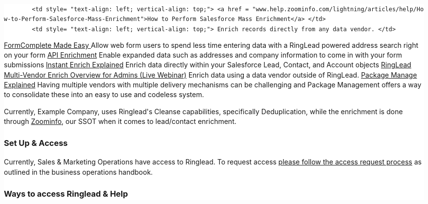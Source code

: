             <td style= "text-align: left; vertical-align: top;"> <a href = "www.help.zoominfo.com/lightning/articles/help/How-to-Perform-Salesforce-Mass-Enrichment">How to Perform Salesforce Mass Enrichment</a> </td>
            <td style= "text-align: left; vertical-align: top;"> Enrich records directly from any data vendor. </td>
   </tr>
     <tr>
          <td style= "text-align: left; vertical-align: top;"> <a href = "https://university.zoominfo.com/formcomplete-made-easy"> FormComplete Made Easy </a> </td>
          <td style= "text-align: left; vertical-align: top;"> Allow web form users to spend less time entering data with a RingLead powered address search    right on your form </td>
   </tr>
     <tr>
          <td style= "text-align: left; vertical-align: top;"> <a href = "https://api-docs.zoominfo.com/#4d0c0007-bb7c-4eea-a2a0-53b01730713f">API Enrichment</a> </td>
            <td style= "text-align: left; vertical-align: top;"> Enable expanded data    such as addresses and company information to come in with your form submissions </td>
  </tr>
     <tr>
         <td style= "text-align: left; vertical-align: top;"> <a href = "www.help.zoominfo.com/lightning/articles/help/Instant-Enrich-Explained">Instant Enrich Explained</a> </td>
          <td style= "text-align: left; vertical-align: top;"> Enrich data directly within your Salesforce Lead, Contact, and Account objects </td>
  </tr>
  <tr>
        <td style= "text-align: left; vertical-align: top;"> <a href = "https://university.zoominfo.com/ringlead-multi-vendor-enrich-overview-for-admins-live-webinar"> RingLead Multi-Vendor Enrich Overview for Admins (Live Webinar)</a> </td>
          <td style= "text-align: left; vertical-align: top;"> Enrich data using a data vendor outside of RingLead. </td>
   </tr>
  <tr>
        <td style= "text-align: left; vertical-align: top;"> <a href = "www.help.zoominfo.com/lightning/articles/help/Package-Manage-Explained">Package Manage Explained</a> </td>
          <td style= "text-align: left; vertical-align: top;"> Having multiple vendors with multiple delivery mechanisms can be challenging and Package Management offers a way to consolidate these into an easy to use and codeless system. </td>
  </tr>
</table>

Currently, Example Company, uses Ringlead's Cleanse capabilities, specifically Deduplication, while the enrichment is done through [Zoominfo](/handbook/marketing/marketing-operations/zoominfo/), our SSOT when it comes to lead/contact enrichment.

### Set Up & Access

Currently, Sales & Marketing Operations have access to Ringlead. To request access [please follow the access request process](/handbook/it/end-user-services/onboarding-access-requests/access-requests/) as outlined in the business operations handbook.

### Ways to access Ringlead & Help
